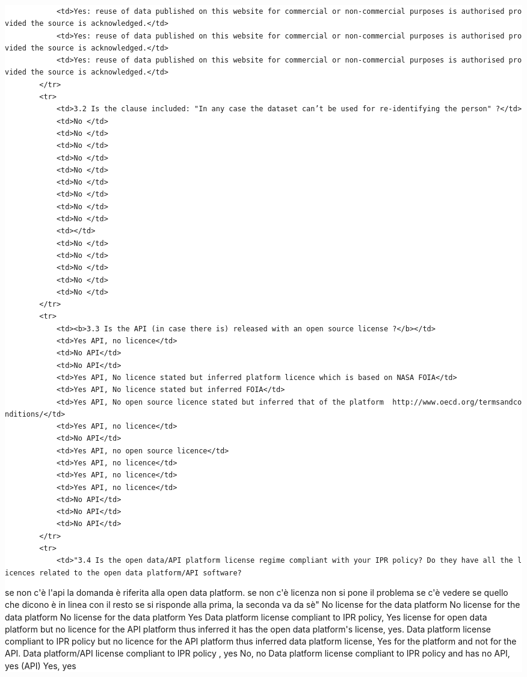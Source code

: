 				<td>Yes: reuse of data published on this website for commercial or non-commercial purposes is authorised provided the source is acknowledged.</td>
				<td>Yes: reuse of data published on this website for commercial or non-commercial purposes is authorised provided the source is acknowledged.</td>
				<td>Yes: reuse of data published on this website for commercial or non-commercial purposes is authorised provided the source is acknowledged.</td>
			</tr>
			<tr>
				<td>3.2 Is the clause included: "In any case the dataset can’t be used for re-identifying the person" ?</td>
				<td>No </td>
				<td>No </td>
				<td>No </td>
				<td>No </td>
				<td>No </td>
				<td>No </td>
				<td>No </td>
				<td>No </td>
				<td>No </td>
				<td></td>
				<td>No </td>
				<td>No </td>
				<td>No </td>
				<td>No </td>
				<td>No </td>
			</tr>
			<tr>
				<td><b>3.3 Is the API (in case there is) released with an open source license ?</b></td>
				<td>Yes API, no licence</td>
				<td>No API</td>
				<td>No API</td>
				<td>Yes API, No licence stated but inferred platform licence which is based on NASA FOIA</td>
				<td>Yes API, No licence stated but inferred FOIA</td>
				<td>Yes API, No open source licence stated but inferred that of the platform  http://www.oecd.org/termsandconditions/</td>
				<td>Yes API, no licence</td>
				<td>No API</td>
				<td>Yes API, no open source licence</td>
				<td>Yes API, no licence</td>
				<td>Yes API, no licence</td>
				<td>Yes API, no licence</td>
				<td>No API</td>
				<td>No API</td>
				<td>No API</td>
			</tr>
			<tr>
				<td>"3.4 Is the open data/API platform license regime compliant with your IPR policy? Do they have all the licences related to the open data platform/API software?

se non c'è l'api la domanda è riferita alla open data platform.
se non c'è licenza non si pone il problema
se c'è vedere se quello che dicono è in linea con il resto
se si risponde alla prima, la seconda va da sè"</td>
				<td>No license for the data platform</td>
				<td>No license for the data platform</td>
				<td>No license for the data platform</td>
				<td>Yes Data platform license compliant to IPR policy, Yes license for open data platform but no licence for the API platform thus inferred it has the open data platform's license, yes.</td>
				<td>Data platform license compliant to IPR policy but no licence for the API platform thus inferred data platform license, Yes for the platform and not for the API.</td>
				<td>Data platform/API license compliant to IPR policy , yes</td>
				<td>No, no</td>
				<td>Data platform license compliant to IPR policy and has no API, yes</td>
				<td>(API) Yes, yes</td>